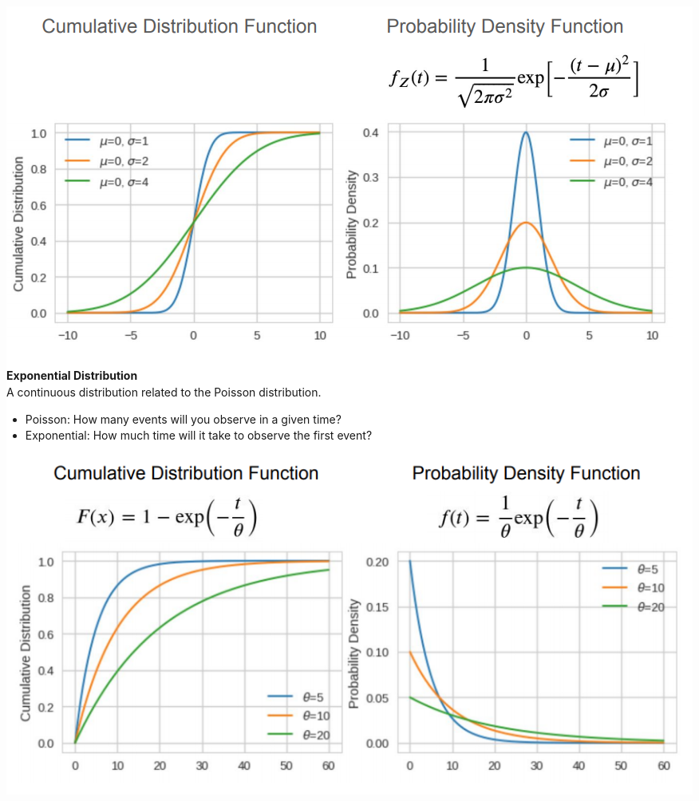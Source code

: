 ![Normal Distribution 2](images/normal_dist_2.png) 

**Exponential Distribution**  
A continuous distribution related to the Poisson
distribution.
* Poisson: How many events will you observe in a given time?
* Exponential: How much time will it take to observe the first event?  

![Exponential Distribution](images/exponential_dist.png)  
